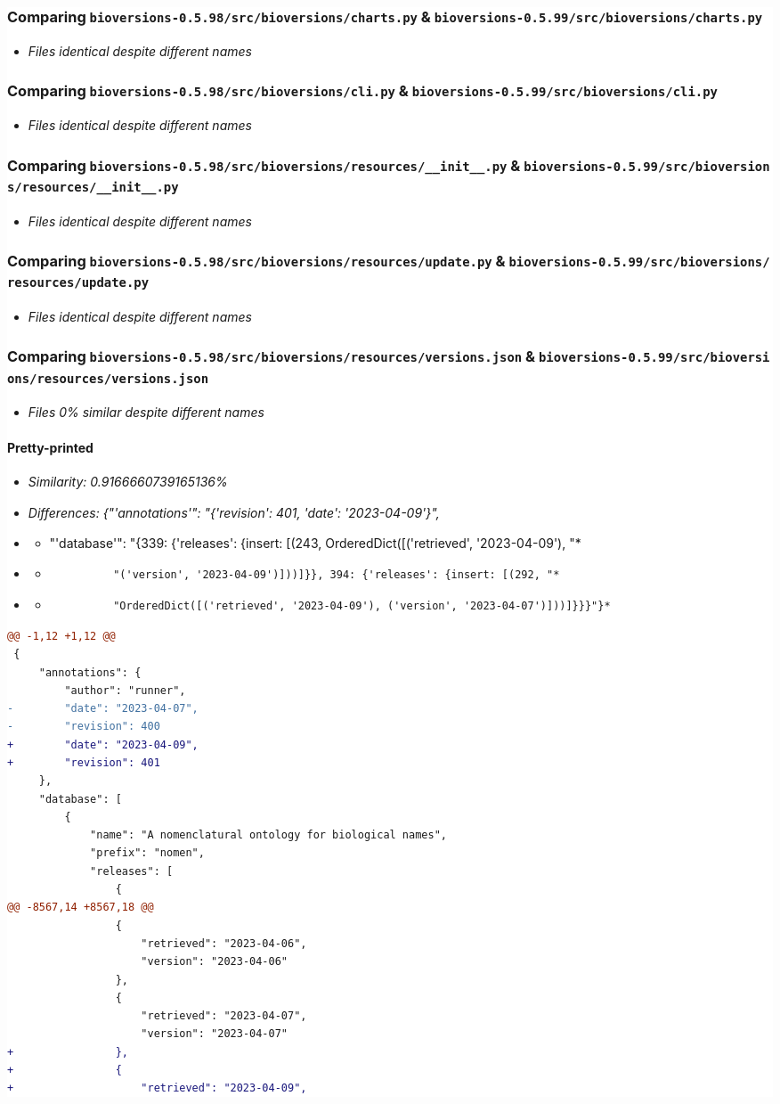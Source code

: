 ### Comparing `bioversions-0.5.98/src/bioversions/charts.py` & `bioversions-0.5.99/src/bioversions/charts.py`

 * *Files identical despite different names*

### Comparing `bioversions-0.5.98/src/bioversions/cli.py` & `bioversions-0.5.99/src/bioversions/cli.py`

 * *Files identical despite different names*

### Comparing `bioversions-0.5.98/src/bioversions/resources/__init__.py` & `bioversions-0.5.99/src/bioversions/resources/__init__.py`

 * *Files identical despite different names*

### Comparing `bioversions-0.5.98/src/bioversions/resources/update.py` & `bioversions-0.5.99/src/bioversions/resources/update.py`

 * *Files identical despite different names*

### Comparing `bioversions-0.5.98/src/bioversions/resources/versions.json` & `bioversions-0.5.99/src/bioversions/resources/versions.json`

 * *Files 0% similar despite different names*

#### Pretty-printed

 * *Similarity: 0.9166660739165136%*

 * *Differences: {"'annotations'": "{'revision': 401, 'date': '2023-04-09'}",*

 * * "'database'": "{339: {'releases': {insert: [(243, OrderedDict([('retrieved', '2023-04-09'), "*

 * *               "('version', '2023-04-09')]))]}}, 394: {'releases': {insert: [(292, "*

 * *               "OrderedDict([('retrieved', '2023-04-09'), ('version', '2023-04-07')]))]}}}"}*

```diff
@@ -1,12 +1,12 @@
 {
     "annotations": {
         "author": "runner",
-        "date": "2023-04-07",
-        "revision": 400
+        "date": "2023-04-09",
+        "revision": 401
     },
     "database": [
         {
             "name": "A nomenclatural ontology for biological names",
             "prefix": "nomen",
             "releases": [
                 {
@@ -8567,14 +8567,18 @@
                 {
                     "retrieved": "2023-04-06",
                     "version": "2023-04-06"
                 },
                 {
                     "retrieved": "2023-04-07",
                     "version": "2023-04-07"
+                },
+                {
+                    "retrieved": "2023-04-09",
```